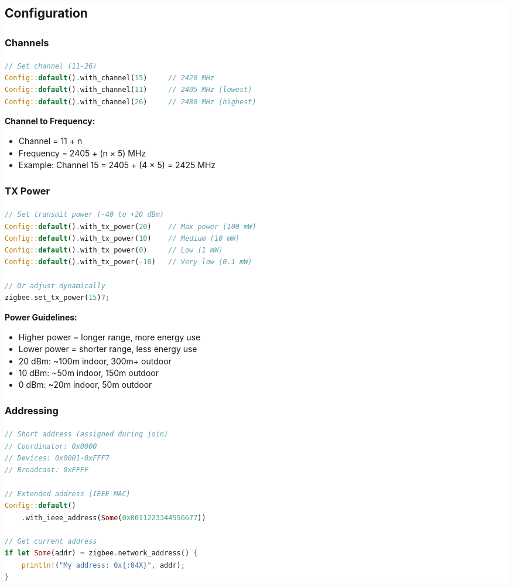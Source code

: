 ## Configuration

### Channels

```rust
// Set channel (11-26)
Config::default().with_channel(15)     // 2420 MHz
Config::default().with_channel(11)     // 2405 MHz (lowest)
Config::default().with_channel(26)     // 2480 MHz (highest)
```

**Channel to Frequency:**
- Channel = 11 + n
- Frequency = 2405 + (n × 5) MHz
- Example: Channel 15 = 2405 + (4 × 5) = 2425 MHz

### TX Power

```rust
// Set transmit power (-40 to +20 dBm)
Config::default().with_tx_power(20)    // Max power (100 mW)
Config::default().with_tx_power(10)    // Medium (10 mW)
Config::default().with_tx_power(0)     // Low (1 mW)
Config::default().with_tx_power(-10)   // Very low (0.1 mW)

// Or adjust dynamically
zigbee.set_tx_power(15)?;
```

**Power Guidelines:**
- Higher power = longer range, more energy use
- Lower power = shorter range, less energy use
- 20 dBm: ~100m indoor, 300m+ outdoor
- 10 dBm: ~50m indoor, 150m outdoor
- 0 dBm: ~20m indoor, 50m outdoor

### Addressing

```rust
// Short address (assigned during join)
// Coordinator: 0x0000
// Devices: 0x0001-0xFFF7
// Broadcast: 0xFFFF

// Extended address (IEEE MAC)
Config::default()
    .with_ieee_address(Some(0x0011223344556677))

// Get current address
if let Some(addr) = zigbee.network_address() {
    println!("My address: 0x{:04X}", addr);
}
```
